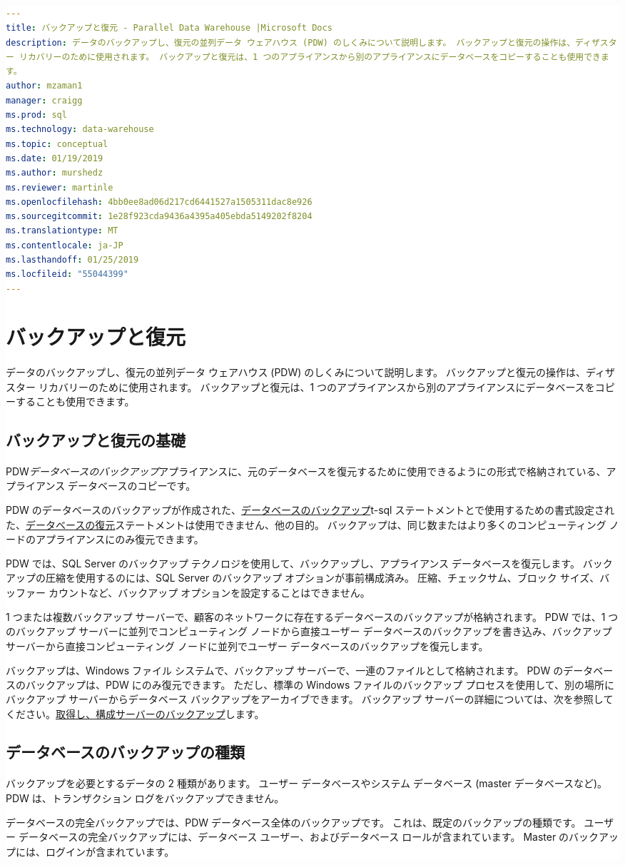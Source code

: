 ```yaml
---
title: バックアップと復元 - Parallel Data Warehouse |Microsoft Docs
description: データのバックアップし、復元の並列データ ウェアハウス (PDW) のしくみについて説明します。 バックアップと復元の操作は、ディザスター リカバリーのために使用されます。 バックアップと復元は、1 つのアプライアンスから別のアプライアンスにデータベースをコピーすることも使用できます。
author: mzaman1
manager: craigg
ms.prod: sql
ms.technology: data-warehouse
ms.topic: conceptual
ms.date: 01/19/2019
ms.author: murshedz
ms.reviewer: martinle
ms.openlocfilehash: 4bb0ee8ad06d217cd6441527a1505311dac8e926
ms.sourcegitcommit: 1e28f923cda9436a4395a405ebda5149202f8204
ms.translationtype: MT
ms.contentlocale: ja-JP
ms.lasthandoff: 01/25/2019
ms.locfileid: "55044399"
---
```

# <a name="backup-and-restore"></a>バックアップと復元

データのバックアップし、復元の並列データ ウェアハウス (PDW) のしくみについて説明します。 バックアップと復元の操作は、ディザスター リカバリーのために使用されます。 バックアップと復元は、1 つのアプライアンスから別のアプライアンスにデータベースをコピーすることも使用できます。  
    
## <a name="BackupRestoreBasics"></a>バックアップと復元の基礎

PDW*データベースのバックアップ*アプライアンスに、元のデータベースを復元するために使用できるようにの形式で格納されている、アプライアンス データベースのコピーです。  
  
PDW のデータベースのバックアップが作成された、[データベースのバックアップ](../t-sql/statements/backup-database-parallel-data-warehouse.md)t-sql ステートメントとで使用するための書式設定された、[データベースの復元](../t-sql/statements/restore-database-parallel-data-warehouse.md)ステートメントは使用できません、他の目的。 バックアップは、同じ数またはより多くのコンピューティング ノードのアプライアンスにのみ復元できます。  
  

  
PDW では、SQL Server のバックアップ テクノロジを使用して、バックアップし、アプライアンス データベースを復元します。 バックアップの圧縮を使用するのには、SQL Server のバックアップ オプションが事前構成済み。 圧縮、チェックサム、ブロック サイズ、バッファー カウントなど、バックアップ オプションを設定することはできません。  
  
1 つまたは複数バックアップ サーバーで、顧客のネットワークに存在するデータベースのバックアップが格納されます。  PDW では、1 つのバックアップ サーバーに並列でコンピューティング ノードから直接ユーザー データベースのバックアップを書き込み、バックアップ サーバーから直接コンピューティング ノードに並列でユーザー データベースのバックアップを復元します。  
  
バックアップは、Windows ファイル システムで、バックアップ サーバーで、一連のファイルとして格納されます。 PDW のデータベースのバックアップは、PDW にのみ復元できます。 ただし、標準の Windows ファイルのバックアップ プロセスを使用して、別の場所にバックアップ サーバーからデータベース バックアップをアーカイブできます。 バックアップ サーバーの詳細については、次を参照してください。[取得し、構成サーバーのバックアップ](acquire-and-configure-backup-server.md)します。  
  
## <a name="BackupTypes"></a>データベースのバックアップの種類

バックアップを必要とするデータの 2 種類があります。 ユーザー データベースやシステム データベース (master データベースなど)。 PDW は、トランザクション ログをバックアップできません。  
  
データベースの完全バックアップでは、PDW データベース全体のバックアップです。 これは、既定のバックアップの種類です。 ユーザー データベースの完全バックアップには、データベース ユーザー、およびデータベース ロールが含まれています。 Master のバックアップには、ログインが含まれています。  
  